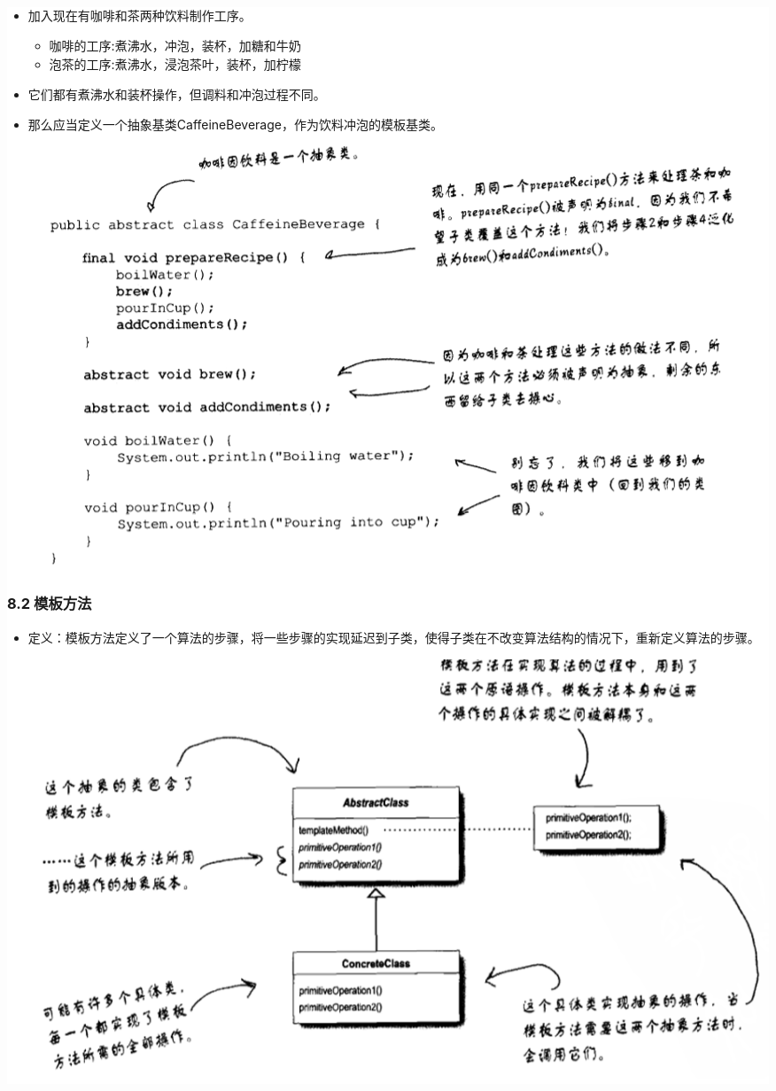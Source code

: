 + 加入现在有咖啡和茶两种饮料制作工序。
  + 咖啡的工序:煮沸水，冲泡，装杯，加糖和牛奶
  + 泡茶的工序:煮沸水，浸泡茶叶，装杯，加柠檬

+ 它们都有煮沸水和装杯操作，但调料和冲泡过程不同。

+ 那么应当定义一个抽象基类CaffeineBeverage，作为饮料冲泡的模板基类。

  ![](HeadFirst_Pictures\44.png)

### 8.2 模板方法

+ 定义：模板方法定义了一个算法的步骤，将一些步骤的实现延迟到子类，使得子类在不改变算法结构的情况下，重新定义算法的步骤。

  ![](HeadFirst_Pictures\45.png)

